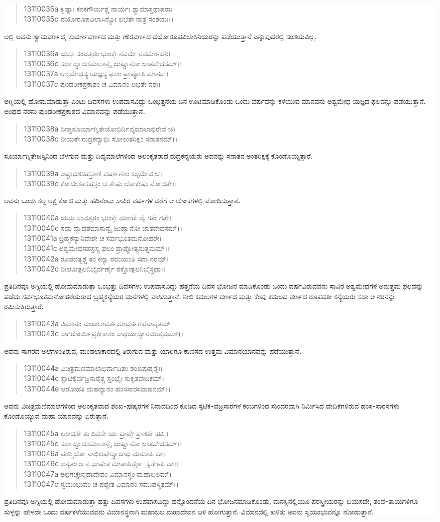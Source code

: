 > 13110035a ಕೃಷ್ಣಾಃ ಕನಕಗೌರ್ಯಶ್ಚ ನಾರ್ಯಃ ಶ್ಯಾಮಾಸ್ತಥಾಪರಾಃ।  
13110035c ವಯೋರೂಪವಿಲಾಸಿನ್ಯೋ ಲಭತೇ ನಾತ್ರ ಸಂಶಯಃ।।

ಅಲ್ಲಿ ಅವನು ಶ್ಯಾಮವರ್ಣದ, ಸುವರ್ಣವರ್ಣದ ಮತ್ತು ಗೌರವರ್ಣದ ವಯೋರೂಪವಿಲಾಸಿನಿಯರನ್ನು ಪಡೆಯುತ್ತಾನೆ ಎನ್ನುವುದರಲ್ಲಿ ಸಂಶಯವಿಲ್ಲ.

> 13110036a ಯಸ್ತು ಸಂವತ್ಸರಂ ಭುಂಕ್ತೇ ನವಮೇ ನವಮೇಽಹನಿ।  
13110036c ಸದಾ ದ್ವಾದಶಮಾಸಾನ್ವೈ ಜುಹ್ವಾನೋ ಜಾತವೇದಸಮ್।।  
13110037a ಅಶ್ವಮೇಧಸ್ಯ ಯಜ್ಞಸ್ಯ ಫಲಂ ಪ್ರಾಪ್ನೋತಿ ಮಾನವಃ।  
13110037c ಪುಂಡರೀಕಪ್ರಕಾಶಂ ಚ ವಿಮಾನಂ ಲಭತೇ ನರಃ।।

ಅಗ್ನಿಯಲ್ಲಿ ಹೋಮಮಾಡುತ್ತಾ ಎಂಟು ದಿವಸಗಳು ಉಪವಾಸವಿದ್ದು ಒಂಭತ್ತನೆಯ ದಿನ ಊಟಮಾಡಿಕೊಂಡು ಒಂದು ವರ್ಷವನ್ನು ಕಳೆಯುವ ಮಾನವನು ಅಶ್ವಮೇಧ ಯಜ್ಞದ ಫಲವನ್ನು ಪಡೆಯುತ್ತಾನೆ. ಅಂಥಹ ನರನು ಪುಂಡರೀಕಪ್ರಕಾಶದ ವಿಮಾನವನ್ನು ಪಡೆಯುತ್ತಾನೆ.

> 13110038a ದೀಪ್ತಸೂರ್ಯಾಗ್ನಿತೇಜೋಭಿರ್ದಿವ್ಯಮಾಲಾಭಿರೇವ ಚ।  
13110038c ನೀಯತೇ ರುದ್ರಕನ್ಯಾಭಿಃ ಸೋಽಂತರಿಕ್ಷಂ ಸನಾತನಮ್।।

ಸೂರ್ಯಾಗ್ನಿತೇಜಸ್ಸಿನಿಂದ ಬೆಳಗುವ ಮತ್ತು ದಿವ್ಯಮಾಲೆಗಳಿಂದ ಅಲಂಕೃತರಾದ ರುದ್ರಕನ್ಯೆಯರು ಅವನನ್ನು ಸನಾತನ ಅಂತರಿಕ್ಷಕ್ಕೆ ಕೊಂಡೊಯ್ಯತ್ತಾರೆ.

> 13110039a ಅಷ್ಟಾದಶಸಹಸ್ರಾಣಿ ವರ್ಷಾಣಾಂ ಕಲ್ಪಮೇವ ಚ।  
13110039c ಕೋಟೀಶತಸಹಸ್ರಂ ಚ ತೇಷು ಲೋಕೇಷು ಮೋದತೇ।।

ಅವನು ಒಂದು ಕಲ್ಪ ಲಕ್ಷ ಕೋಟಿ ಮತ್ತು ಹದಿನೆಂಟು ಸಾವಿರ ವರ್ಷಗಳ ವರೆಗೆ ಆ ಲೋಕಗಳಲ್ಲಿ ಮೋದಿಸುತ್ತಾನೆ.

> 13110040a ಯಸ್ತು ಸಂವತ್ಸರಂ ಭುಂಕ್ತೇ ದಶಾಹೇ ವೈ ಗತೇ ಗತೇ।  
13110040c ಸದಾ ದ್ವಾದಶಮಾಸಾನ್ವೈ ಜುಹ್ವಾನೋ ಜಾತವೇದಸಮ್।।  
13110041a ಬ್ರಹ್ಮಕನ್ಯಾನಿವೇಶೇ ಚ ಸರ್ವಭೂತಮನೋಹರೇ।  
13110041c ಅಶ್ವಮೇಧಸಹಸ್ರಸ್ಯ ಫಲಂ ಪ್ರಾಪ್ನೋತ್ಯನುತ್ತಮಮ್।।  
13110042a ರೂಪವತ್ಯಶ್ಚ ತಂ ಕನ್ಯಾ ರಮಯಂತಿ ಸದಾ ನರಮ್।  
13110042c ನೀಲೋತ್ಪಲನಿಭೈರ್ವರ್ಣೈ ರಕ್ತೋತ್ಪಲನಿಭೈಸ್ತಥಾ।।

ಪ್ರತಿದಿನವೂ ಅಗ್ನಿಯಲ್ಲಿ ಹೋಮಮಾಡುತ್ತಾ ಒಂಭತ್ತು ದಿವಸಗಳು ಉಪವಾಸವಿದ್ದು ಹತ್ತನೆಯ ದಿವಸ ಭೋಜನ ಮಾಡಿಕೊಂಡು ಒಂದು ವರ್ಷವಿರುವವನು ಸಾವಿರ ಅಶ್ವಮೇಧಗಳ ಅನುತ್ತಮ ಫಲವನ್ನು ಪಡೆದು ಸರ್ವಭೂತಮನೋಹರೆಯರಾದ ಬ್ರಹ್ಮಕನ್ಯೆಯರ ಮನೆಗಳಲ್ಲಿ ವಾಸಿಸುತ್ತಾನೆ. ನೀಲಿ ಕಮಲಗಳ ವರ್ಣದ ಮತ್ತು ಕೆಂಪು ಕಮಲದ ವರ್ಣದ ರೂಪವತೀ ಕನ್ಯೆಯರು ಸದಾ ಆ ನರನನ್ನು ರಮಿಸುತ್ತಿರುತ್ತಾರೆ.

> 13110043a ವಿಮಾನಂ ಮಂಡಲಾವರ್ತಮಾವರ್ತಗಹನಾವೃತಮ್।  
13110043c ಸಾಗರೋರ್ಮಿಪ್ರತೀಕಾಶಂ ಸಾಧಯೇದ್ಯಾನಮುತ್ತಮಮ್।।

ಅವನು ಸಾಗರದ ಅಲೆಗಳಂತಿರುವ, ಮಂಡಲಾಕಾರದಲ್ಲಿ ತಿರುಗುವ ಮತ್ತು ಯಾರಿಗೂ ಕಾಣಿಸದ ಉತ್ತಮ ವಿಮಾನಯಾನವನ್ನು ಪಡೆಯುತ್ತಾನೆ.

> 13110044a ವಿಚಿತ್ರಮಣಿಮಾಲಾಭಿರ್ನಾದಿತಂ ಶಂಖಪುಷ್ಕರೈಃ।  
13110044c ಸ್ಫಾಟಿಕೈರ್ವಜ್ರಸಾರೈಶ್ಚ ಸ್ತಂಭೈಃ ಸುಕೃತವೇದಿಕಮ್।  
13110044e ಆರೋಹತಿ ಮಹದ್ಯಾನಂ ಹಂಸಸಾರಸವಾಹನಮ್।।

ಅವನು ವಿಚಿತ್ರಮಣಿಮಾಲೆಗಳಿಂದ ಅಲಂಕೃತವಾದ ಶಂಖ-ಪುಷ್ಕರಗಳ ನಿನಾದದಿಂದ ಕೂಡಿದ ಸ್ಫಟಿಕ-ವಜ್ರಸಾರಗಳ ಕಂಬಗಳಿಂದ ಸುಂದರವಾಗಿ ನಿರ್ಮಿಸಿದ ವೇದಿಕೆಗಳಿರುವ ಹಂಸ-ಸಾರಸಗಳು ಕೊಂಡೊಯ್ಯುವ ಮಹಾ ಯಾನವನ್ನು ಏರುತ್ತಾನೆ.

> 13110045a ಏಕಾದಶೇ ತು ದಿವಸೇ ಯಃ ಪ್ರಾಪ್ತೇ ಪ್ರಾಶತೇ ಹವಿಃ।  
13110045c ಸದಾ ದ್ವಾದಶಮಾಸಾನ್ವೈ ಜುಹ್ವಾನೋ ಜಾತವೇದಸಮ್।।  
13110046a ಪರಸ್ತ್ರಿಯೋ ನಾಭಿಲಷೇದ್ವಾಚಾಥ ಮನಸಾಪಿ ವಾ।  
13110046c ಅನೃತಂ ಚ ನ ಭಾಷೇತ ಮಾತಾಪಿತ್ರೋಃ ಕೃತೇಽಪಿ ವಾ।।  
13110047a ಅಭಿಗಚ್ಚೇನ್ಮಹಾದೇವಂ ವಿಮಾನಸ್ಥಂ ಮಹಾಬಲಮ್।  
13110047c ಸ್ವಯಂಭುವಂ ಚ ಪಶ್ಯೇತ ವಿಮಾನಂ ಸಮುಪಸ್ಥಿತಮ್।।

ಪ್ರತಿದಿನವೂ ಅಗ್ನಿಯಲ್ಲಿ ಹೋಮಮಾಡುತ್ತಾ ಹತ್ತು ದಿವಸಗಳು ಉಪವಾಸವಿದ್ದು ಹನ್ನೊಂದನೆಯ ದಿನ ಭೋಜನಮಾಡಿಕೊಂಡು, ಮನಸ್ಸಿನಲ್ಲಿಯೂ ಪರಸ್ತ್ರೀಯರನ್ನು ಬಯಸದೇ, ತಂದೆ-ತಾಯಿಗಳಿಗೂ ಸುಳ್ಳನ್ನು ಹೇಳದೇ ಒಂದು ವರ್ಷಕಳೆಯುವವನು ವಿಮಾನಸ್ಥನಾಗಿ ಮಹಾಬಲ ಮಹಾದೇವನ ಬಳಿ ಹೋಗುತ್ತಾನೆ. ವಿಮಾನದಲ್ಲಿ ಕುಳಿತು ಅವನು ಸ್ವಯಂಭುವನ್ನೂ ನೋಡುತ್ತಾನೆ.
